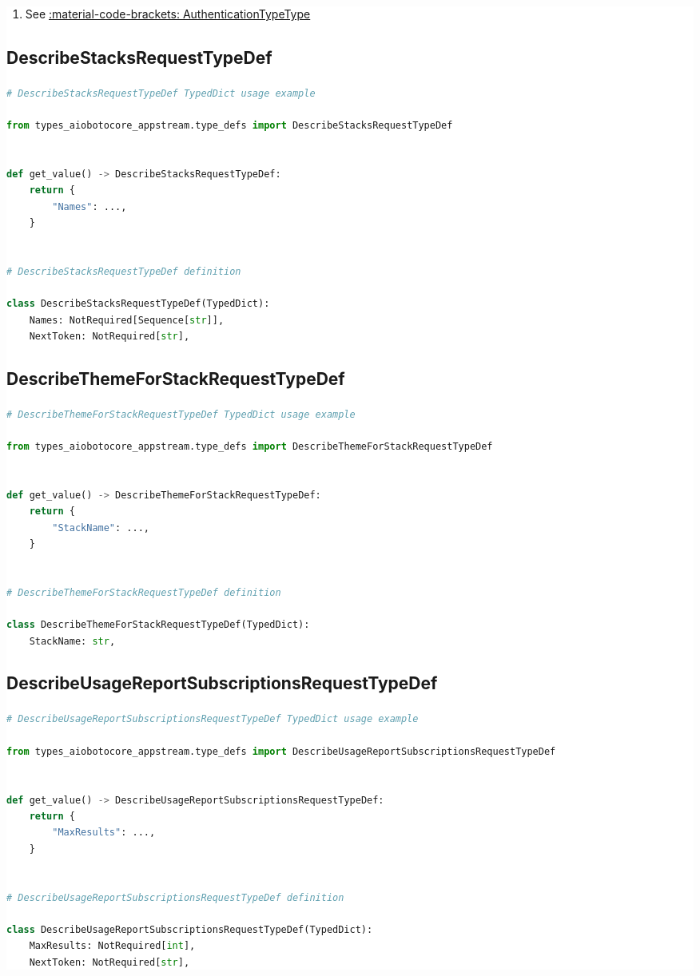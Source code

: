 1. See [:material-code-brackets: AuthenticationTypeType](./literals.md#authenticationtypetype) 
## DescribeStacksRequestTypeDef

```python
# DescribeStacksRequestTypeDef TypedDict usage example

from types_aiobotocore_appstream.type_defs import DescribeStacksRequestTypeDef


def get_value() -> DescribeStacksRequestTypeDef:
    return {
        "Names": ...,
    }


# DescribeStacksRequestTypeDef definition

class DescribeStacksRequestTypeDef(TypedDict):
    Names: NotRequired[Sequence[str]],
    NextToken: NotRequired[str],
```

## DescribeThemeForStackRequestTypeDef

```python
# DescribeThemeForStackRequestTypeDef TypedDict usage example

from types_aiobotocore_appstream.type_defs import DescribeThemeForStackRequestTypeDef


def get_value() -> DescribeThemeForStackRequestTypeDef:
    return {
        "StackName": ...,
    }


# DescribeThemeForStackRequestTypeDef definition

class DescribeThemeForStackRequestTypeDef(TypedDict):
    StackName: str,
```

## DescribeUsageReportSubscriptionsRequestTypeDef

```python
# DescribeUsageReportSubscriptionsRequestTypeDef TypedDict usage example

from types_aiobotocore_appstream.type_defs import DescribeUsageReportSubscriptionsRequestTypeDef


def get_value() -> DescribeUsageReportSubscriptionsRequestTypeDef:
    return {
        "MaxResults": ...,
    }


# DescribeUsageReportSubscriptionsRequestTypeDef definition

class DescribeUsageReportSubscriptionsRequestTypeDef(TypedDict):
    MaxResults: NotRequired[int],
    NextToken: NotRequired[str],
```
